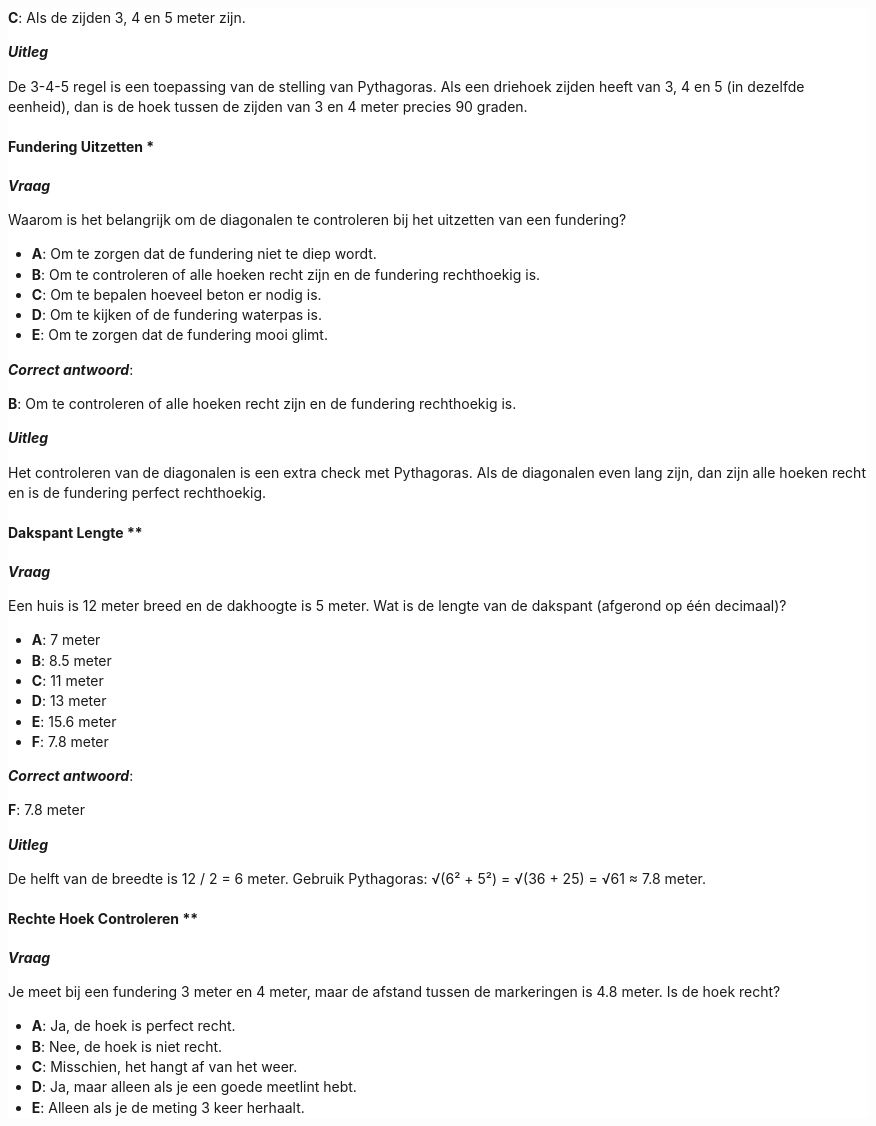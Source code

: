 **C**: Als de zijden 3, 4 en 5 meter zijn.

_**Uitleg**_

De 3-4-5 regel is een toepassing van de stelling van Pythagoras. Als een driehoek zijden heeft van 3, 4 en 5 (in dezelfde eenheid), dan is de hoek tussen de zijden van 3 en 4 meter precies 90 graden.

#### Fundering Uitzetten *

_**Vraag**_

Waarom is het belangrijk om de diagonalen te controleren bij het uitzetten van een fundering?

- **A**: Om te zorgen dat de fundering niet te diep wordt.
- **B**: Om te controleren of alle hoeken recht zijn en de fundering rechthoekig is.
- **C**: Om te bepalen hoeveel beton er nodig is.
- **D**: Om te kijken of de fundering waterpas is.
- **E**: Om te zorgen dat de fundering mooi glimt.


_**Correct antwoord**_:

**B**: Om te controleren of alle hoeken recht zijn en de fundering rechthoekig is.

_**Uitleg**_

Het controleren van de diagonalen is een extra check met Pythagoras. Als de diagonalen even lang zijn, dan zijn alle hoeken recht en is de fundering perfect rechthoekig.

#### Dakspant Lengte **

_**Vraag**_

Een huis is 12 meter breed en de dakhoogte is 5 meter. Wat is de lengte van de dakspant (afgerond op één decimaal)?

- **A**: 7 meter
- **B**: 8.5 meter
- **C**: 11 meter
- **D**: 13 meter
- **E**: 15.6 meter
- **F**: 7.8 meter


_**Correct antwoord**_:

**F**: 7.8 meter

_**Uitleg**_

De helft van de breedte is 12 / 2 = 6 meter. Gebruik Pythagoras: √(6² + 5²) = √(36 + 25) = √61 ≈ 7.8 meter.

#### Rechte Hoek Controleren **

_**Vraag**_

Je meet bij een fundering 3 meter en 4 meter, maar de afstand tussen de markeringen is 4.8 meter. Is de hoek recht?

- **A**: Ja, de hoek is perfect recht.
- **B**: Nee, de hoek is niet recht.
- **C**: Misschien, het hangt af van het weer.
- **D**: Ja, maar alleen als je een goede meetlint hebt.
- **E**: Alleen als je de meting 3 keer herhaalt.
